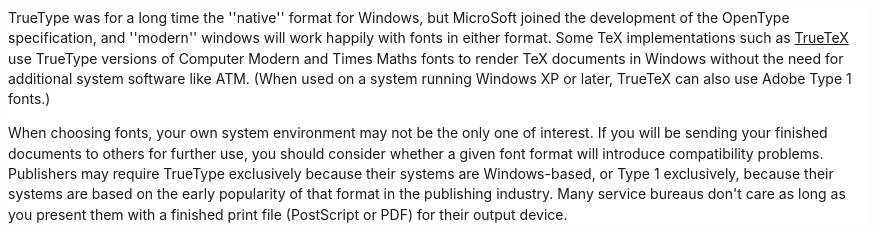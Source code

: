 TrueType was for a long time the ''native'' format for Windows, but
MicroSoft joined the development of the OpenType specification, and
''modern'' windows will work happily with fonts in either format.  Some TeX
implementations such as [TrueTeX](FAQ-commercial) use TrueType
versions of Computer Modern and Times Maths fonts to render TeX
documents in Windows without the need for additional system software like
ATM.  (When used on a system running Windows&nbsp;XP or later,
TrueTeX can also use Adobe Type&nbsp;1 fonts.)

When choosing fonts, your own system environment may not be the only one of
interest.  If you will be sending your finished documents to others for
further use, you should consider whether a given font format will introduce
compatibility problems.  Publishers may require TrueType exclusively because
their systems are Windows-based, or Type&nbsp;1 exclusively, because their systems
are based on the early popularity of that format in the publishing industry.
Many service bureaus don't care as long as you present them with a finished
print file (PostScript or PDF) for their output device.

